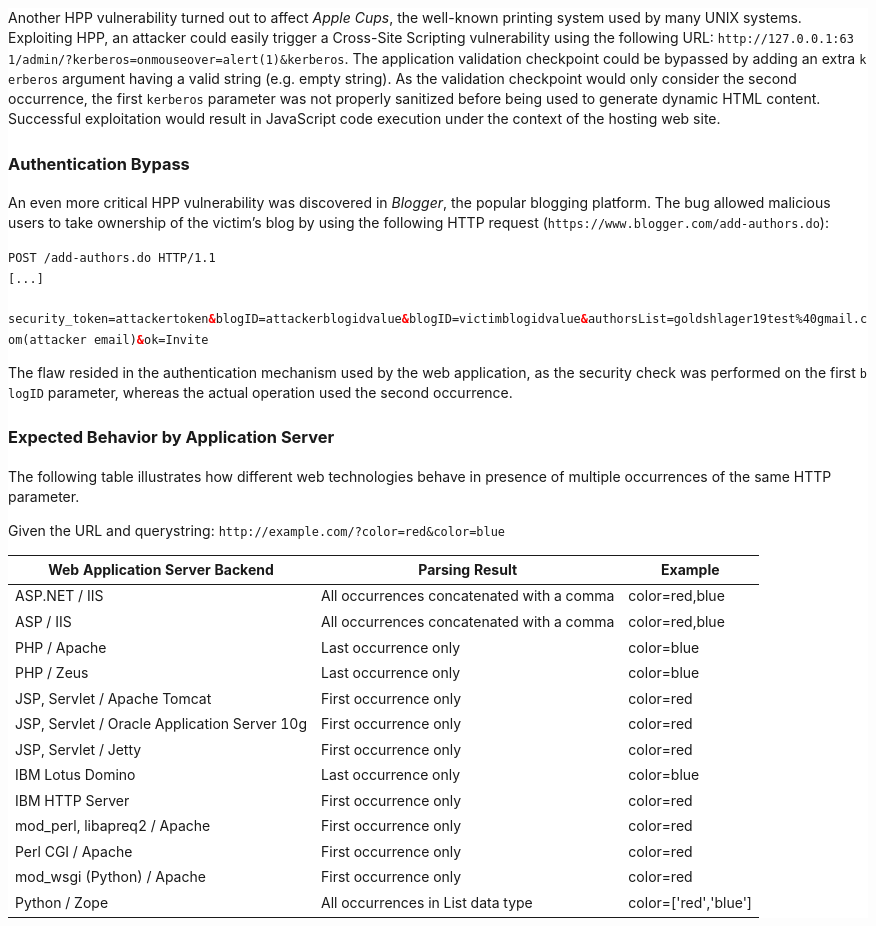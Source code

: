 Another HPP vulnerability turned out to affect *Apple Cups*, the well-known printing system used by many UNIX systems. Exploiting HPP, an attacker could easily trigger a Cross-Site Scripting vulnerability using the following URL: `http://127.0.0.1:631/admin/?kerberos=onmouseover=alert(1)&kerberos`. The application validation checkpoint could be bypassed by adding an extra `kerberos` argument having a valid string (e.g. empty string). As the validation checkpoint would only consider the second occurrence, the first `kerberos` parameter was not properly sanitized before being used to generate dynamic HTML content. Successful exploitation would result in JavaScript code execution under the context of the hosting web site.

### Authentication Bypass

An even more critical HPP vulnerability was discovered in *Blogger*, the popular blogging platform. The bug allowed malicious users to take ownership of the victim’s blog by using the following HTTP request (`https://www.blogger.com/add-authors.do`):

```html
POST /add-authors.do HTTP/1.1
[...]

security_token=attackertoken&blogID=attackerblogidvalue&blogID=victimblogidvalue&authorsList=goldshlager19test%40gmail.com(attacker email)&ok=Invite
```

The flaw resided in the authentication mechanism used by the web application, as the security check was performed on the first `blogID` parameter, whereas the actual operation used the second occurrence.

### Expected Behavior by Application Server

The following table illustrates how different web technologies behave in presence of multiple occurrences of the same HTTP parameter.

Given the URL and querystring: `http://example.com/?color=red&color=blue`

  | Web Application Server Backend | Parsing Result | Example |
  |--------------------------------|----------------|--------|
  | ASP.NET / IIS | All occurrences concatenated with a comma |  color=red,blue |
  | ASP / IIS     | All occurrences concatenated with a comma | color=red,blue |
  | PHP / Apache  | Last occurrence only | color=blue |
  | PHP / Zeus | Last occurrence only | color=blue |
  | JSP, Servlet / Apache Tomcat | First occurrence only | color=red |
  | JSP, Servlet / Oracle Application Server 10g | First occurrence only | color=red |
  | JSP, Servlet / Jetty  | First occurrence only | color=red |
  | IBM Lotus Domino | Last occurrence only | color=blue |
  | IBM HTTP Server | First occurrence only | color=red |
  | mod_perl, libapreq2 / Apache | First occurrence only | color=red |
  | Perl CGI / Apache | First occurrence only | color=red |
  | mod_wsgi (Python) / Apache | First occurrence only | color=red |
  | Python / Zope | All occurrences in List data type | color=['red','blue'] |
